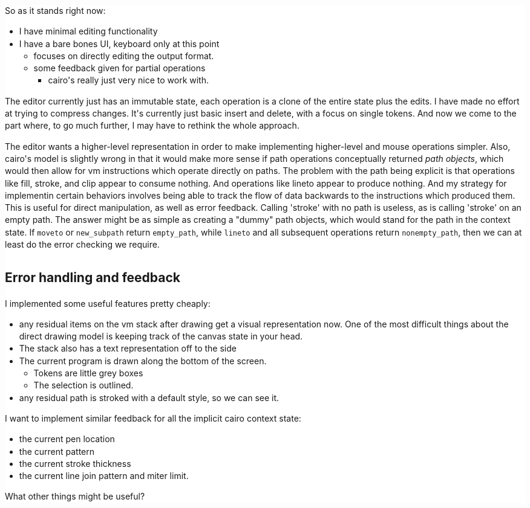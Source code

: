 So as it stands right now:
- I have minimal editing functionality
- I have a bare bones UI, keyboard only at this point
  - focuses on directly editing the output format.
  - some feedback given for partial operations
    - cairo's really just very nice to work with.

The editor currently just has an immutable state, each operation is a
clone of the entire state plus the edits. I have made no effort at
trying to compress changes. It's currently just basic insert and
delete, with a focus on single tokens. And now we come to the part
where, to go much further, I may have to rethink the whole approach.

The editor wants a higher-level representation in order to make
implementing higher-level and mouse operations simpler. Also, cairo's
model is slightly wrong in that it would make more sense if path
operations conceptually returned *path objects*, which would then
allow for vm instructions which operate directly on paths. The problem
with the path being explicit is that operations like fill, stroke, and
clip appear to consume nothing. And operations like lineto appear to
produce nothing. And my strategy for implementin certain behaviors
involves being able to track the flow of data backwards to the
instructions which produced them. This is useful for direct
manipulation, as well as error feedback. Calling 'stroke' with no path
is useless, as is calling 'stroke' on an empty path. The answer might
be as simple as creating a "dummy" path objects, which would stand for
the path in the context state. If `moveto` or `new_subpath` return
`empty_path`, while `lineto` and all subsequent operations return
`nonempty_path`, then we can at least do the error checking we
require.

## Error handling and feedback

I implemented some useful features pretty cheaply:

- any residual items on the vm stack after drawing get a visual
  representation now. One of the most difficult things about the
  direct drawing model is keeping track of the canvas state in your
  head.
- The stack also has a text representation off to the side
- The current program is drawn along the bottom of the screen.
  - Tokens are little grey boxes
  - The selection is outlined.
- any residual path is stroked with a default style, so we can see it.

I want to implement similar feedback for all the implicit cairo
context state:
- the current pen location
- the current pattern
- the current stroke thickness
- the current line join pattern and miter limit.

What other things might be useful?
